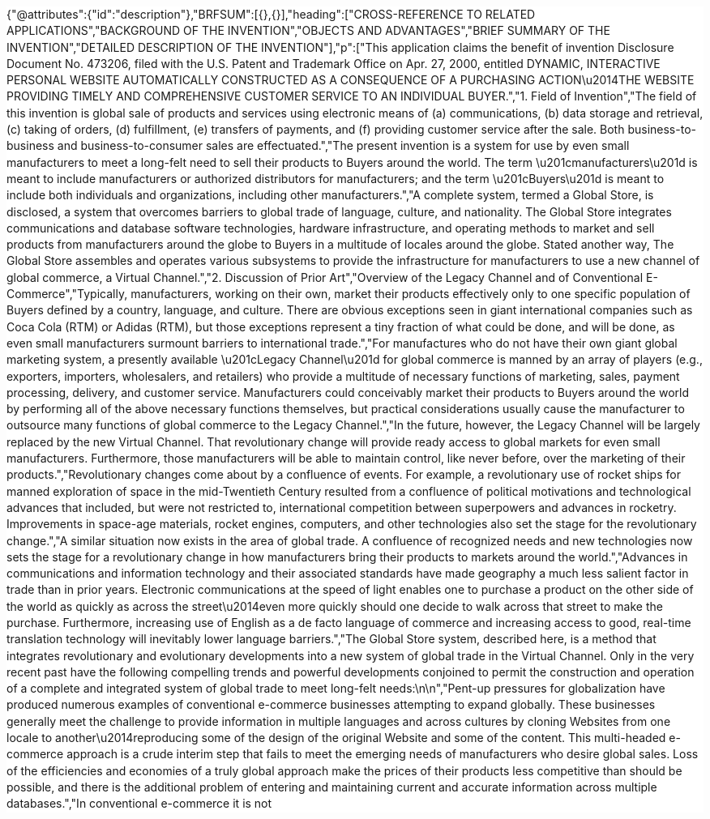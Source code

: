 {"@attributes":{"id":"description"},"BRFSUM":[{},{}],"heading":["CROSS-REFERENCE TO RELATED APPLICATIONS","BACKGROUND OF THE INVENTION","OBJECTS AND ADVANTAGES","BRIEF SUMMARY OF THE INVENTION","DETAILED DESCRIPTION OF THE INVENTION"],"p":["This application claims the benefit of invention Disclosure Document No. 473206, filed with the U.S. Patent and Trademark Office on Apr. 27, 2000, entitled DYNAMIC, INTERACTIVE PERSONAL WEBSITE AUTOMATICALLY CONSTRUCTED AS A CONSEQUENCE OF A PURCHASING ACTION\u2014THE WEBSITE PROVIDING TIMELY AND COMPREHENSIVE CUSTOMER SERVICE TO AN INDIVIDUAL BUYER.","1. Field of Invention","The field of this invention is global sale of products and services using electronic means of (a) communications, (b) data storage and retrieval, (c) taking of orders, (d) fulfillment, (e) transfers of payments, and (f) providing customer service after the sale. Both business-to-business and business-to-consumer sales are effectuated.","The present invention is a system for use by even small manufacturers to meet a long-felt need to sell their products to Buyers around the world. The term \u201cmanufacturers\u201d is meant to include manufacturers or authorized distributors for manufacturers; and the term \u201cBuyers\u201d is meant to include both individuals and organizations, including other manufacturers.","A complete system, termed a Global Store, is disclosed, a system that overcomes barriers to global trade of language, culture, and nationality. The Global Store integrates communications and database software technologies, hardware infrastructure, and operating methods to market and sell products from manufacturers around the globe to Buyers in a multitude of locales around the globe. Stated another way, The Global Store assembles and operates various subsystems to provide the infrastructure for manufacturers to use a new channel of global commerce, a Virtual Channel.","2. Discussion of Prior Art","Overview of the Legacy Channel and of Conventional E-Commerce","Typically, manufacturers, working on their own, market their products effectively only to one specific population of Buyers defined by a country, language, and culture. There are obvious exceptions seen in giant international companies such as Coca Cola (RTM) or Adidas (RTM), but those exceptions represent a tiny fraction of what could be done, and will be done, as even small manufacturers surmount barriers to international trade.","For manufactures who do not have their own giant global marketing system, a presently available \u201cLegacy Channel\u201d for global commerce is manned by an array of players (e.g., exporters, importers, wholesalers, and retailers) who provide a multitude of necessary functions of marketing, sales, payment processing, delivery, and customer service. Manufacturers could conceivably market their products to Buyers around the world by performing all of the above necessary functions themselves, but practical considerations usually cause the manufacturer to outsource many functions of global commerce to the Legacy Channel.","In the future, however, the Legacy Channel will be largely replaced by the new Virtual Channel. That revolutionary change will provide ready access to global markets for even small manufacturers. Furthermore, those manufacturers will be able to maintain control, like never before, over the marketing of their products.","Revolutionary changes come about by a confluence of events. For example, a revolutionary use of rocket ships for manned exploration of space in the mid-Twentieth Century resulted from a confluence of political motivations and technological advances that included, but were not restricted to, international competition between superpowers and advances in rocketry. Improvements in space-age materials, rocket engines, computers, and other technologies also set the stage for the revolutionary change.","A similar situation now exists in the area of global trade. A confluence of recognized needs and new technologies now sets the stage for a revolutionary change in how manufacturers bring their products to markets around the world.","Advances in communications and information technology and their associated standards have made geography a much less salient factor in trade than in prior years. Electronic communications at the speed of light enables one to purchase a product on the other side of the world as quickly as across the street\u2014even more quickly should one decide to walk across that street to make the purchase. Furthermore, increasing use of English as a de facto language of commerce and increasing access to good, real-time translation technology will inevitably lower language barriers.","The Global Store system, described here, is a method that integrates revolutionary and evolutionary developments into a new system of global trade in the Virtual Channel. Only in the very recent past have the following compelling trends and powerful developments conjoined to permit the construction and operation of a complete and integrated system of global trade to meet long-felt needs:\n\n","Pent-up pressures for globalization have produced numerous examples of conventional e-commerce businesses attempting to expand globally. These businesses generally meet the challenge to provide information in multiple languages and across cultures by cloning Websites from one locale to another\u2014reproducing some of the design of the original Website and some of the content. This multi-headed e-commerce approach is a crude interim step that fails to meet the emerging needs of manufacturers who desire global sales. Loss of the efficiencies and economies of a truly global approach make the prices of their products less competitive than should be possible, and there is the additional problem of entering and maintaining current and accurate information across multiple databases.","In conventional e-commerce it is not